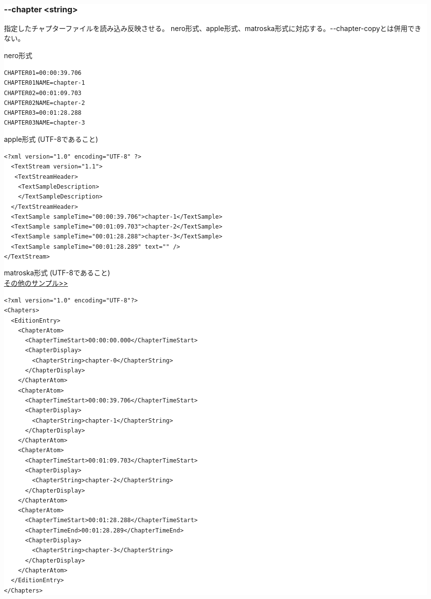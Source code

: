 ### --chapter &lt;string&gt;
指定したチャプターファイルを読み込み反映させる。
nero形式、apple形式、matroska形式に対応する。--chapter-copyとは併用できない。

nero形式  
```
CHAPTER01=00:00:39.706
CHAPTER01NAME=chapter-1
CHAPTER02=00:01:09.703
CHAPTER02NAME=chapter-2
CHAPTER03=00:01:28.288
CHAPTER03NAME=chapter-3
```

apple形式 (UTF-8であること)  
```
<?xml version="1.0" encoding="UTF-8" ?>
  <TextStream version="1.1">
   <TextStreamHeader>
    <TextSampleDescription>
    </TextSampleDescription>
  </TextStreamHeader>
  <TextSample sampleTime="00:00:39.706">chapter-1</TextSample>
  <TextSample sampleTime="00:01:09.703">chapter-2</TextSample>
  <TextSample sampleTime="00:01:28.288">chapter-3</TextSample>
  <TextSample sampleTime="00:01:28.289" text="" />
</TextStream>
```

matroska形式 (UTF-8であること)  
[その他のサンプル&gt;&gt;](https://github.com/nmaier/mkvtoolnix/blob/master/examples/example-chapters-1.xml)
```
<?xml version="1.0" encoding="UTF-8"?>
<Chapters>
  <EditionEntry>
    <ChapterAtom>
      <ChapterTimeStart>00:00:00.000</ChapterTimeStart>
      <ChapterDisplay>
        <ChapterString>chapter-0</ChapterString>
      </ChapterDisplay>
    </ChapterAtom>
    <ChapterAtom>
      <ChapterTimeStart>00:00:39.706</ChapterTimeStart>
      <ChapterDisplay>
        <ChapterString>chapter-1</ChapterString>
      </ChapterDisplay>
    </ChapterAtom>
    <ChapterAtom>
      <ChapterTimeStart>00:01:09.703</ChapterTimeStart>
      <ChapterDisplay>
        <ChapterString>chapter-2</ChapterString>
      </ChapterDisplay>
    </ChapterAtom>
    <ChapterAtom>
      <ChapterTimeStart>00:01:28.288</ChapterTimeStart>
      <ChapterTimeEnd>00:01:28.289</ChapterTimeEnd>
      <ChapterDisplay>
        <ChapterString>chapter-3</ChapterString>
      </ChapterDisplay>
    </ChapterAtom>
  </EditionEntry>
</Chapters>
```
